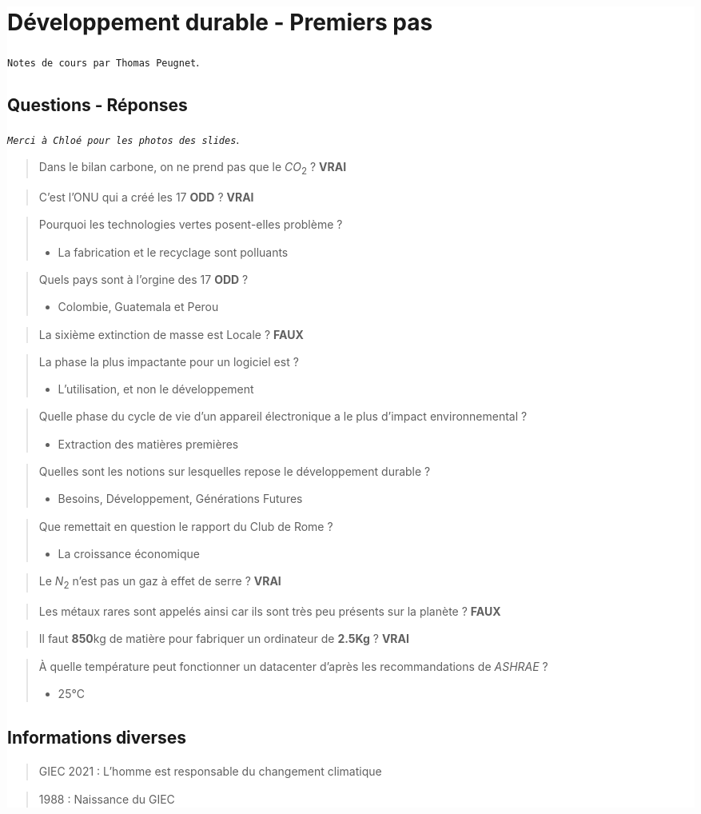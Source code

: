 # Développement durable - Premiers pas

`Notes de cours par Thomas Peugnet`.

## Questions - Réponses 

*`Merci à Chloé pour les photos des slides`*.

> Dans le bilan carbone, on ne prend pas que le $CO_2$ ? **VRAI**

> C’est l’ONU qui a créé les 17 **ODD** ? **VRAI**

> Pourquoi les technologies vertes posent-elles problème ?
>
> - La fabrication et le recyclage sont polluants

> Quels pays sont à l’orgine des 17 **ODD** ?
>
> - Colombie, Guatemala et Perou

> La sixième extinction de masse est Locale ? **FAUX**

> La phase la plus impactante pour un logiciel est ?
>
> - L’utilisation, et non le développement

> Quelle phase du cycle de vie d’un appareil électronique a le plus d’impact environnemental ?
>
> - Extraction des matières premières

> Quelles sont les notions sur lesquelles repose le développement durable ?
>
> - Besoins, Développement, Générations Futures

> Que remettait en question le rapport du Club de Rome ?
>
> - La croissance économique

> Le $N_2$ n’est pas un gaz à effet de serre ? **VRAI**

> Les métaux rares sont appelés ainsi car ils sont très peu présents sur la planète ? **FAUX**

> Il faut **850**kg de matière pour fabriquer un ordinateur de **2.5Kg** ? **VRAI**

> À quelle température peut fonctionner un datacenter d’après les recommandations de *ASHRAE* ?
>
> - 25°C





## Informations diverses

> GIEC 2021 : L’homme est responsable du changement climatique

> 1988 : Naissance du GIEC
